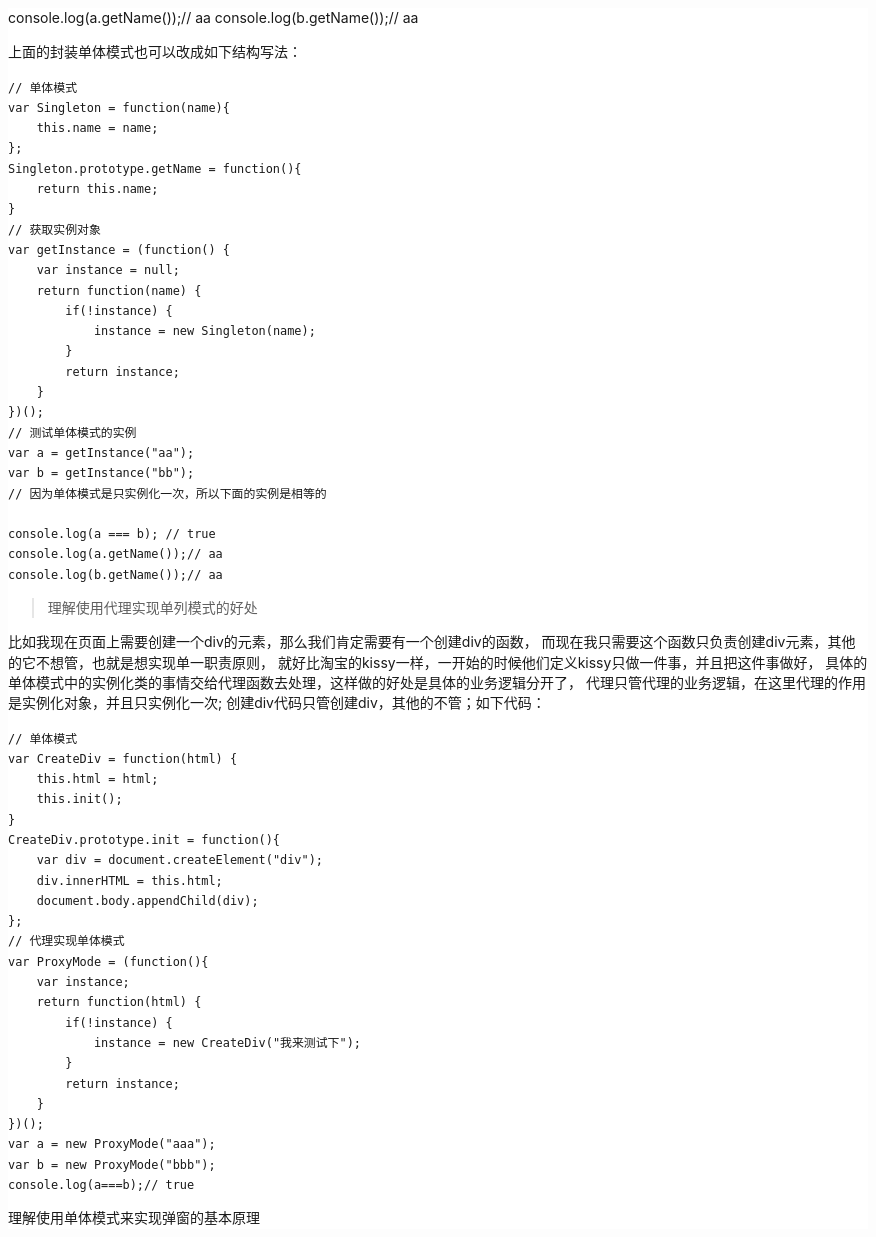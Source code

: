 console.log(a.getName());// aa
console.log(b.getName());// aa

上面的封装单体模式也可以改成如下结构写法：

    // 单体模式
    var Singleton = function(name){
        this.name = name;
    };
    Singleton.prototype.getName = function(){
        return this.name;
    }
    // 获取实例对象
    var getInstance = (function() {
        var instance = null;
        return function(name) {
            if(!instance) {
                instance = new Singleton(name);
            }
            return instance;
        }
    })();
    // 测试单体模式的实例
    var a = getInstance("aa");
    var b = getInstance("bb");
    // 因为单体模式是只实例化一次，所以下面的实例是相等的

    console.log(a === b); // true
    console.log(a.getName());// aa
    console.log(b.getName());// aa

>理解使用代理实现单列模式的好处

比如我现在页面上需要创建一个div的元素，那么我们肯定需要有一个创建div的函数，
而现在我只需要这个函数只负责创建div元素，其他的它不想管，也就是想实现单一职责原则，
就好比淘宝的kissy一样，一开始的时候他们定义kissy只做一件事，并且把这件事做好，
具体的单体模式中的实例化类的事情交给代理函数去处理，这样做的好处是具体的业务逻辑分开了，
代理只管代理的业务逻辑，在这里代理的作用是实例化对象，并且只实例化一次;
创建div代码只管创建div，其他的不管；如下代码：

    // 单体模式
    var CreateDiv = function(html) {
        this.html = html;
        this.init();
    }
    CreateDiv.prototype.init = function(){
        var div = document.createElement("div");
        div.innerHTML = this.html;
        document.body.appendChild(div);
    };
    // 代理实现单体模式
    var ProxyMode = (function(){
        var instance;
        return function(html) {
            if(!instance) {
                instance = new CreateDiv("我来测试下");
            }
            return instance;
        } 
    })();
    var a = new ProxyMode("aaa");
    var b = new ProxyMode("bbb");
    console.log(a===b);// true
理解使用单体模式来实现弹窗的基本原理
